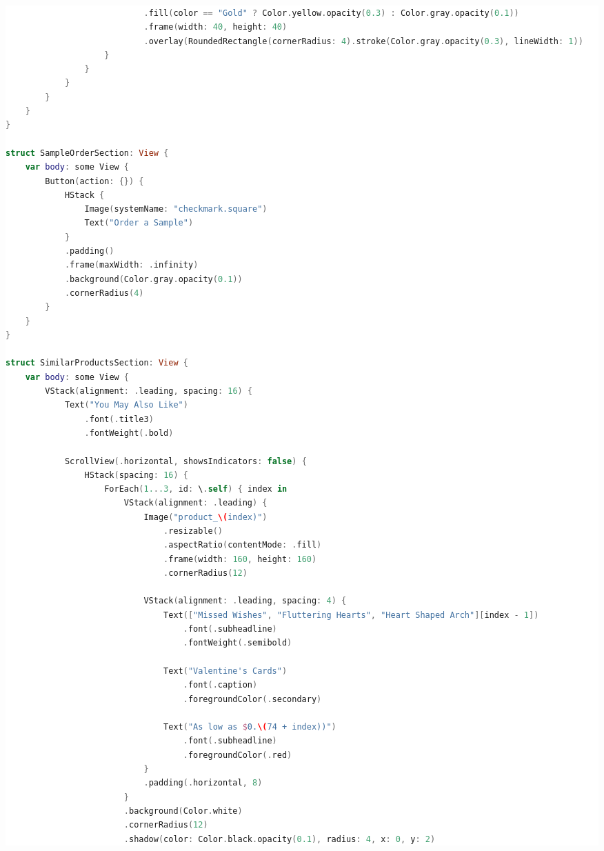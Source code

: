 ```swift:/Users/xxx/ProductDetailApp/ProductDetailView.swift
                            .fill(color == "Gold" ? Color.yellow.opacity(0.3) : Color.gray.opacity(0.1))
                            .frame(width: 40, height: 40)
                            .overlay(RoundedRectangle(cornerRadius: 4).stroke(Color.gray.opacity(0.3), lineWidth: 1))
                    }
                }
            }
        }
    }
}

struct SampleOrderSection: View {
    var body: some View {
        Button(action: {}) {
            HStack {
                Image(systemName: "checkmark.square")
                Text("Order a Sample")
            }
            .padding()
            .frame(maxWidth: .infinity)
            .background(Color.gray.opacity(0.1))
            .cornerRadius(4)
        }
    }
}

struct SimilarProductsSection: View {
    var body: some View {
        VStack(alignment: .leading, spacing: 16) {
            Text("You May Also Like")
                .font(.title3)
                .fontWeight(.bold)
            
            ScrollView(.horizontal, showsIndicators: false) {
                HStack(spacing: 16) {
                    ForEach(1...3, id: \.self) { index in
                        VStack(alignment: .leading) {
                            Image("product_\(index)")
                                .resizable()
                                .aspectRatio(contentMode: .fill)
                                .frame(width: 160, height: 160)
                                .cornerRadius(12)
                            
                            VStack(alignment: .leading, spacing: 4) {
                                Text(["Missed Wishes", "Fluttering Hearts", "Heart Shaped Arch"][index - 1])
                                    .font(.subheadline)
                                    .fontWeight(.semibold)
                                
                                Text("Valentine's Cards")
                                    .font(.caption)
                                    .foregroundColor(.secondary)
                                
                                Text("As low as $0.\(74 + index))")
                                    .font(.subheadline)
                                    .foregroundColor(.red)
                            }
                            .padding(.horizontal, 8)
                        }
                        .background(Color.white)
                        .cornerRadius(12)
                        .shadow(color: Color.black.opacity(0.1), radius: 4, x: 0, y: 2)
```